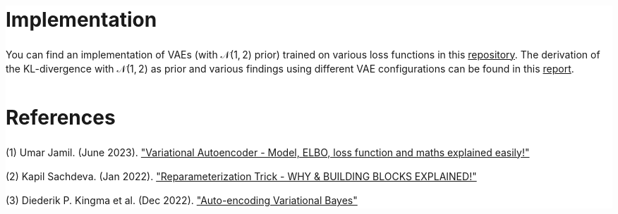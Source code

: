 # Implementation
You can find an implementation of VAEs (with $\mathcal{N}(1,2)$ prior) trained on various loss functions in this [repository](https://github.com/Sasopsy/SAiDL-2024-Assignment/tree/master/VAEs). The derivation of the KL-divergence with $\mathcal{N}(1,2)$ as prior and various findings using different VAE configurations can be found in this [report](https://github.com/Sasopsy/SAiDL-2024-Assignment/blob/master/VAEs/report/report.pdf).

# References
(1) Umar Jamil. (June 2023). ["Variational Autoencoder - Model, ELBO, loss function and maths explained easily!"](https://www.youtube.com/watch?v=iwEzwTTalbg&t=953s)

(2) Kapil Sachdeva. (Jan 2022). ["Reparameterization Trick - WHY & BUILDING BLOCKS EXPLAINED!"](https://www.youtube.com/watch?v=nKM9875PVtU)

(3) Diederik P. Kingma et al. (Dec 2022). ["Auto-encoding Variational Bayes"](https://arxiv.org/abs/1312.6114)